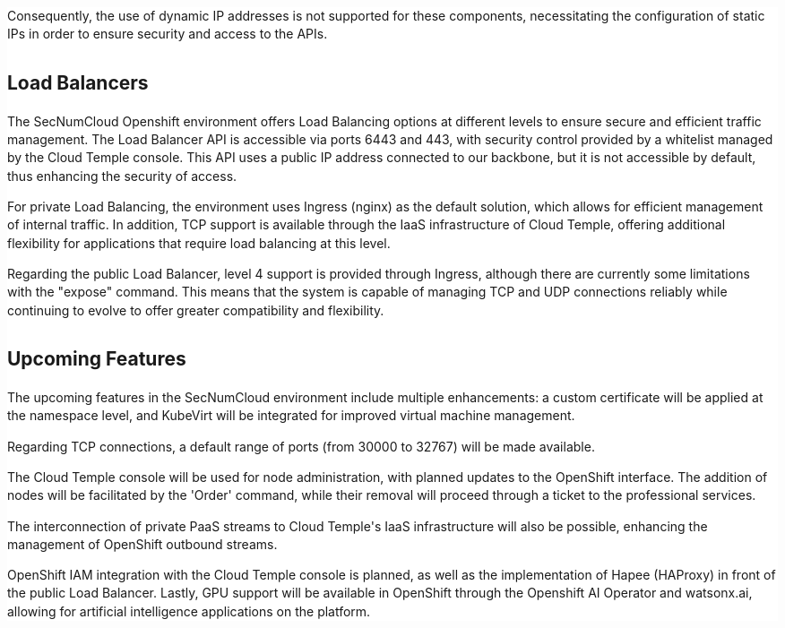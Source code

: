 Consequently, the use of dynamic IP addresses is not supported for these components, necessitating the configuration of static IPs in order to ensure security and access to the APIs.

## Load Balancers
The SecNumCloud Openshift environment offers Load Balancing options at different levels to ensure secure and efficient traffic management. The Load Balancer API is accessible via ports 6443 and 443, with security control provided by a whitelist managed by the Cloud Temple console. This API uses a public IP address connected to our backbone, but it is not accessible by default, thus enhancing the security of access.

For private Load Balancing, the environment uses Ingress (nginx) as the default solution, which allows for efficient management of internal traffic. In addition, TCP support is available through the IaaS infrastructure of Cloud Temple, offering additional flexibility for applications that require load balancing at this level.

Regarding the public Load Balancer, level 4 support is provided through Ingress, although there are currently some limitations with the "expose" command. This means that the system is capable of managing TCP and UDP connections reliably while continuing to evolve to offer greater compatibility and flexibility.

## Upcoming Features
The upcoming features in the SecNumCloud environment include multiple enhancements: a custom certificate will be applied at the namespace level, and KubeVirt will be integrated for improved virtual machine management.

Regarding TCP connections, a default range of ports (from 30000 to 32767) will be made available.

The Cloud Temple console will be used for node administration, with planned updates to the OpenShift interface. The addition of nodes will be facilitated by the 'Order' command, while their removal will proceed through a ticket to the professional services.

The interconnection of private PaaS streams to Cloud Temple's IaaS infrastructure will also be possible, enhancing the management of OpenShift outbound streams.

OpenShift IAM integration with the Cloud Temple console is planned, as well as the implementation of Hapee (HAProxy) in front of the public Load Balancer. Lastly, GPU support will be available in OpenShift through the Openshift AI Operator and watsonx.ai, allowing for artificial intelligence applications on the platform.
